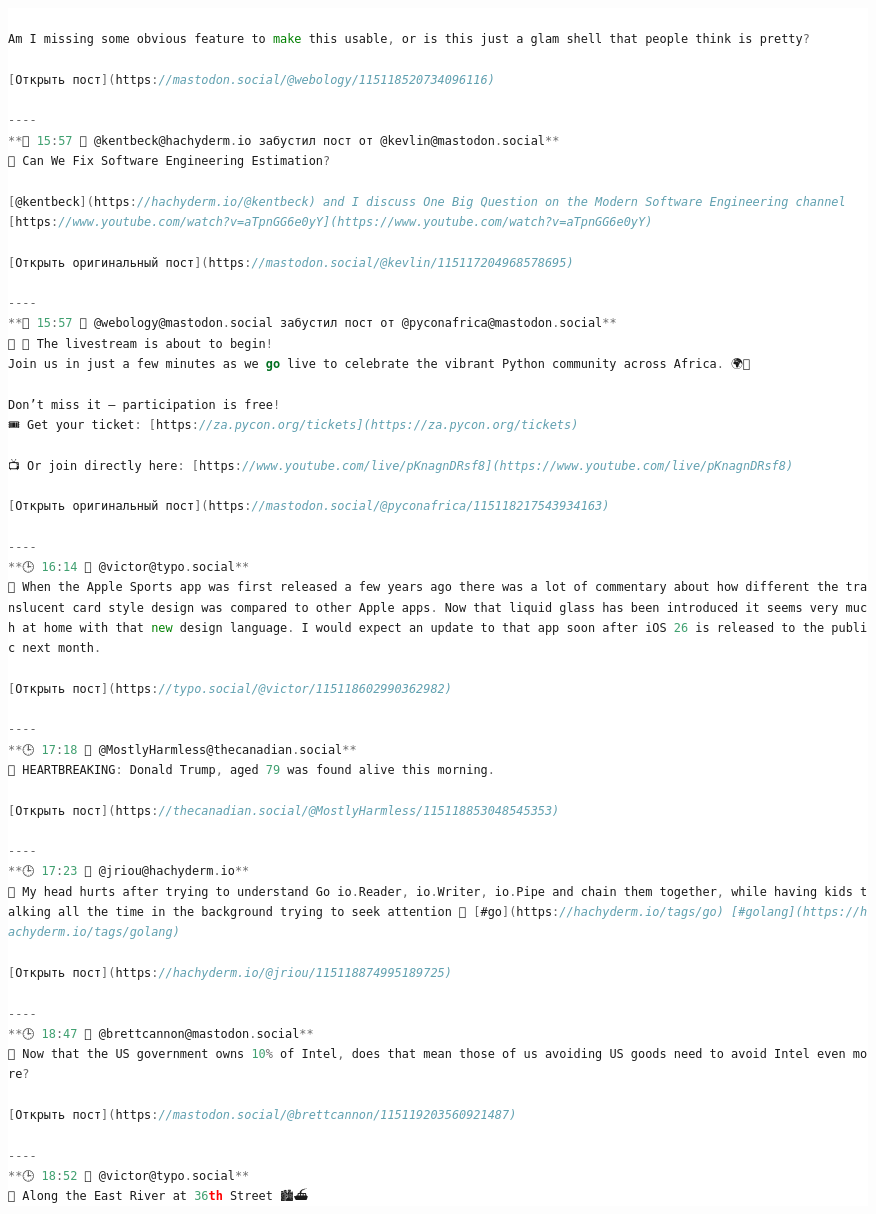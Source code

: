 ```go

Am I missing some obvious feature to make this usable, or is this just a glam shell that people think is pretty?

[Открыть пост](https://mastodon.social/@webology/115118520734096116)

----
**🔄 15:57 👤 @kentbeck@hachyderm.io забустил пост от @kevlin@mastodon.social**
💬 Can We Fix Software Engineering Estimation?

[@kentbeck](https://hachyderm.io/@kentbeck) and I discuss One Big Question on the Modern Software Engineering channel
[https://www.youtube.com/watch?v=aTpnGG6e0yY](https://www.youtube.com/watch?v=aTpnGG6e0yY)

[Открыть оригинальный пост](https://mastodon.social/@kevlin/115117204968578695)

----
**🔄 15:57 👤 @webology@mastodon.social забустил пост от @pyconafrica@mastodon.social**
💬 🚀 The livestream is about to begin!
Join us in just a few minutes as we go live to celebrate the vibrant Python community across Africa. 🌍🐍

Don’t miss it — participation is free!
🎟️ Get your ticket: [https://za.pycon.org/tickets](https://za.pycon.org/tickets)

📺 Or join directly here: [https://www.youtube.com/live/pKnagnDRsf8](https://www.youtube.com/live/pKnagnDRsf8)

[Открыть оригинальный пост](https://mastodon.social/@pyconafrica/115118217543934163)

----
**🕒 16:14 👤 @victor@typo.social**
💬 When the Apple Sports app was first released a few years ago there was a lot of commentary about how different the translucent card style design was compared to other Apple apps. Now that liquid glass has been introduced it seems very much at home with that new design language. I would expect an update to that app soon after iOS 26 is released to the public next month.

[Открыть пост](https://typo.social/@victor/115118602990362982)

----
**🕒 17:18 👤 @MostlyHarmless@thecanadian.social**
💬 HEARTBREAKING: Donald Trump, aged 79 was found alive this morning.

[Открыть пост](https://thecanadian.social/@MostlyHarmless/115118853048545353)

----
**🕒 17:23 👤 @jriou@hachyderm.io**
💬 My head hurts after trying to understand Go io.Reader, io.Writer, io.Pipe and chain them together, while having kids talking all the time in the background trying to seek attention 🤯 [#go](https://hachyderm.io/tags/go) [#golang](https://hachyderm.io/tags/golang)

[Открыть пост](https://hachyderm.io/@jriou/115118874995189725)

----
**🕒 18:47 👤 @brettcannon@mastodon.social**
💬 Now that the US government owns 10% of Intel, does that mean those of us avoiding US goods need to avoid Intel even more?

[Открыть пост](https://mastodon.social/@brettcannon/115119203560921487)

----
**🕒 18:52 👤 @victor@typo.social**
💬 Along the East River at 36th Street 🏙️⛴️
```
